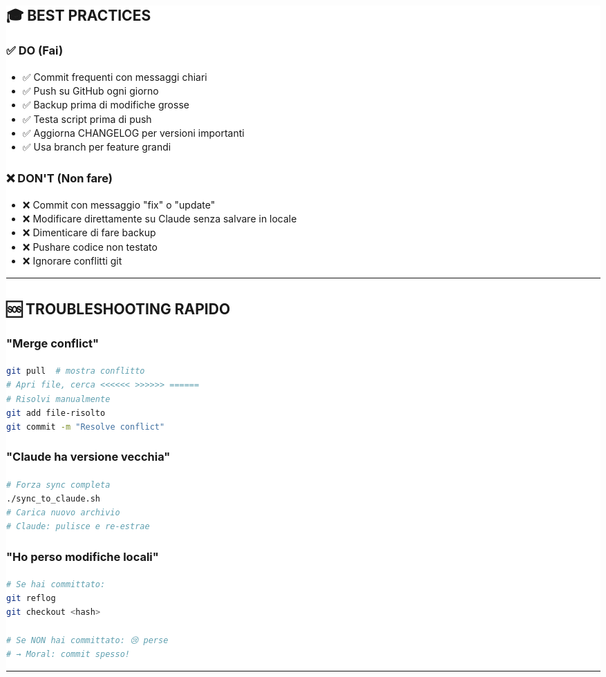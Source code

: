
## 🎓 BEST PRACTICES

### ✅ DO (Fai)

- ✅ Commit frequenti con messaggi chiari
- ✅ Push su GitHub ogni giorno
- ✅ Backup prima di modifiche grosse
- ✅ Testa script prima di push
- ✅ Aggiorna CHANGELOG per versioni importanti
- ✅ Usa branch per feature grandi

### ❌ DON'T (Non fare)

- ❌ Commit con messaggio "fix" o "update"
- ❌ Modificare direttamente su Claude senza salvare in locale
- ❌ Dimenticare di fare backup
- ❌ Pushare codice non testato
- ❌ Ignorare conflitti git

---

## 🆘 TROUBLESHOOTING RAPIDO

### "Merge conflict"
```bash
git pull  # mostra conflitto
# Apri file, cerca <<<<<< >>>>>> ======
# Risolvi manualmente
git add file-risolto
git commit -m "Resolve conflict"
```

### "Claude ha versione vecchia"
```bash
# Forza sync completa
./sync_to_claude.sh
# Carica nuovo archivio
# Claude: pulisce e re-estrae
```

### "Ho perso modifiche locali"
```bash
# Se hai committato:
git reflog
git checkout <hash>

# Se NON hai committato: 😢 perse
# → Moral: commit spesso!
```

---